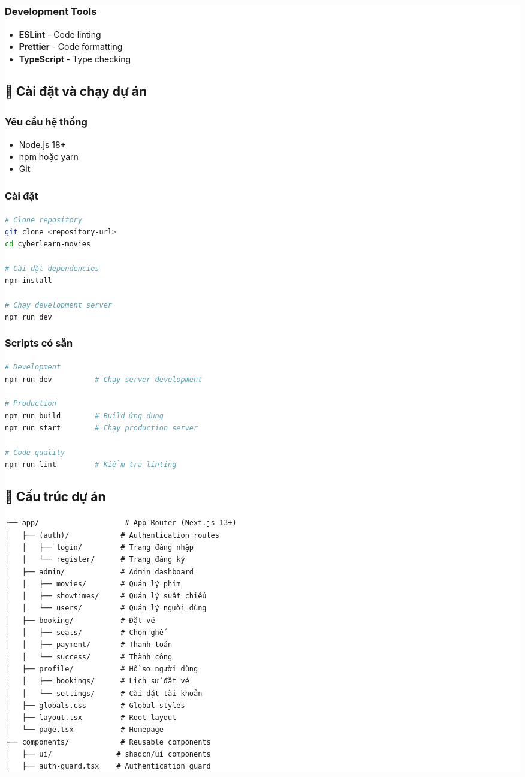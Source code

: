 ### Development Tools
- **ESLint** - Code linting
- **Prettier** - Code formatting
- **TypeScript** - Type checking

## 🚀 Cài đặt và chạy dự án

### Yêu cầu hệ thống
- Node.js 18+ 
- npm hoặc yarn
- Git

### Cài đặt
```bash
# Clone repository
git clone <repository-url>
cd cyberlearn-movies

# Cài đặt dependencies
npm install

# Chạy development server
npm run dev
```

### Scripts có sẵn
```bash
# Development
npm run dev          # Chạy server development

# Production
npm run build        # Build ứng dụng
npm run start        # Chạy production server

# Code quality
npm run lint         # Kiểm tra linting
```

## 📁 Cấu trúc dự án

```
├── app/                    # App Router (Next.js 13+)
│   ├── (auth)/            # Authentication routes
│   │   ├── login/         # Trang đăng nhập
│   │   └── register/      # Trang đăng ký
│   ├── admin/             # Admin dashboard
│   │   ├── movies/        # Quản lý phim
│   │   ├── showtimes/     # Quản lý suất chiếu
│   │   └── users/         # Quản lý người dùng
│   ├── booking/           # Đặt vé
│   │   ├── seats/         # Chọn ghế
│   │   ├── payment/       # Thanh toán
│   │   └── success/       # Thành công
│   ├── profile/           # Hồ sơ người dùng
│   │   ├── bookings/      # Lịch sử đặt vé
│   │   └── settings/      # Cài đặt tài khoản
│   ├── globals.css        # Global styles
│   ├── layout.tsx         # Root layout
│   └── page.tsx           # Homepage
├── components/            # Reusable components
│   ├── ui/               # shadcn/ui components
│   ├── auth-guard.tsx    # Authentication guard
```